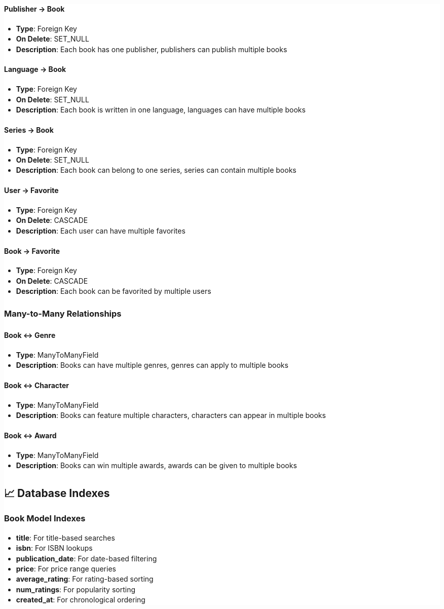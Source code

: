#### Publisher → Book
- **Type**: Foreign Key
- **On Delete**: SET_NULL
- **Description**: Each book has one publisher, publishers can publish multiple books

#### Language → Book
- **Type**: Foreign Key
- **On Delete**: SET_NULL
- **Description**: Each book is written in one language, languages can have multiple books

#### Series → Book
- **Type**: Foreign Key
- **On Delete**: SET_NULL
- **Description**: Each book can belong to one series, series can contain multiple books

#### User → Favorite
- **Type**: Foreign Key
- **On Delete**: CASCADE
- **Description**: Each user can have multiple favorites

#### Book → Favorite
- **Type**: Foreign Key
- **On Delete**: CASCADE
- **Description**: Each book can be favorited by multiple users

### Many-to-Many Relationships

#### Book ↔ Genre
- **Type**: ManyToManyField
- **Description**: Books can have multiple genres, genres can apply to multiple books

#### Book ↔ Character
- **Type**: ManyToManyField
- **Description**: Books can feature multiple characters, characters can appear in multiple books

#### Book ↔ Award
- **Type**: ManyToManyField
- **Description**: Books can win multiple awards, awards can be given to multiple books

## 📈 Database Indexes

### Book Model Indexes
- **title**: For title-based searches
- **isbn**: For ISBN lookups
- **publication_date**: For date-based filtering
- **price**: For price range queries
- **average_rating**: For rating-based sorting
- **num_ratings**: For popularity sorting
- **created_at**: For chronological ordering
